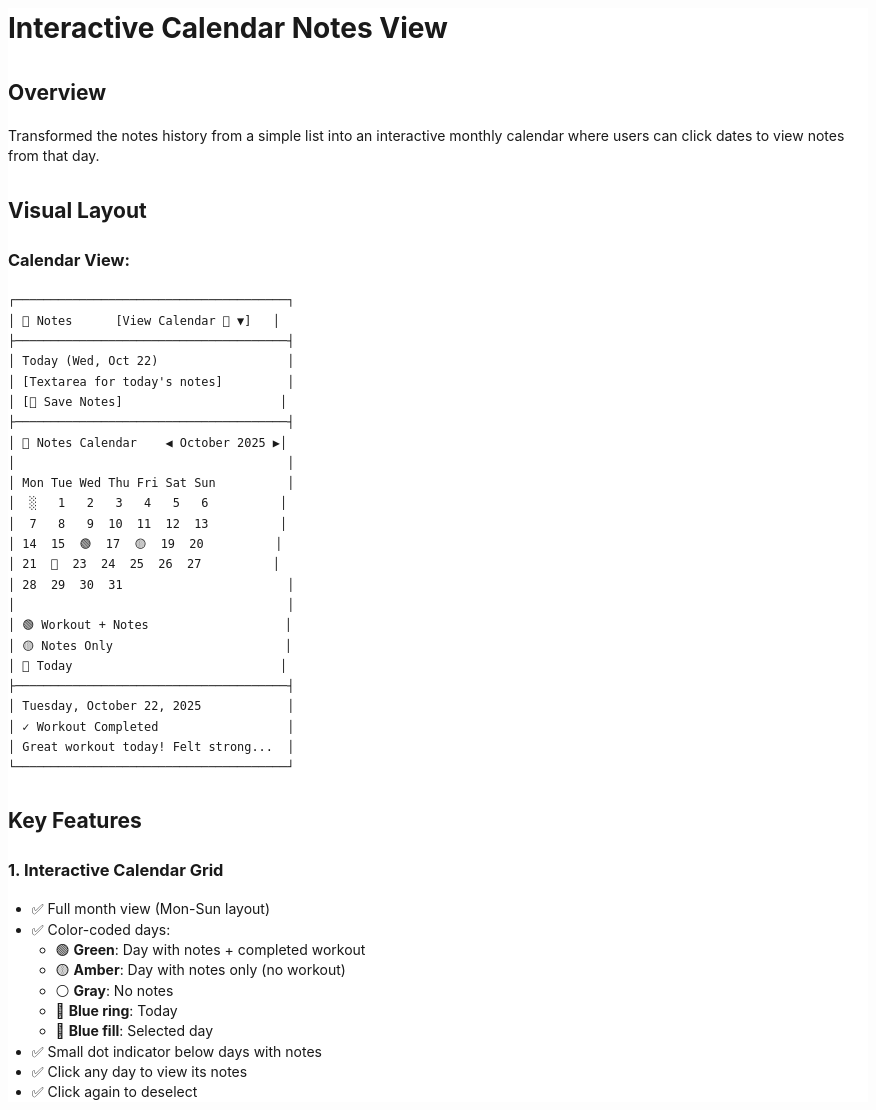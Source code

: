 # Interactive Calendar Notes View

## Overview
Transformed the notes history from a simple list into an interactive monthly calendar where users can click dates to view notes from that day.

## Visual Layout

### Calendar View:
```
┌──────────────────────────────────────┐
│ 📝 Notes      [View Calendar 📅 ▼]   │
├──────────────────────────────────────┤
│ Today (Wed, Oct 22)                  │
│ [Textarea for today's notes]         │
│ [💾 Save Notes]                      │
├──────────────────────────────────────┤
│ 📅 Notes Calendar    ◀ October 2025 ▶│
│                                      │
│ Mon Tue Wed Thu Fri Sat Sun          │
│  ░   1   2   3   4   5   6          │
│  7   8   9  10  11  12  13          │
│ 14  15  🟢  17  🟡  19  20          │
│ 21  🔵  23  24  25  26  27          │
│ 28  29  30  31                       │
│                                      │
│ 🟢 Workout + Notes                   │
│ 🟡 Notes Only                        │
│ 🔵 Today                             │
├──────────────────────────────────────┤
│ Tuesday, October 22, 2025            │
│ ✓ Workout Completed                  │
│ Great workout today! Felt strong...  │
└──────────────────────────────────────┘
```

## Key Features

### 1. **Interactive Calendar Grid**
- ✅ Full month view (Mon-Sun layout)
- ✅ Color-coded days:
  - 🟢 **Green**: Day with notes + completed workout
  - 🟡 **Amber**: Day with notes only (no workout)
  - ⚪ **Gray**: No notes
  - 🔵 **Blue ring**: Today
  - 🔵 **Blue fill**: Selected day
- ✅ Small dot indicator below days with notes
- ✅ Click any day to view its notes
- ✅ Click again to deselect
